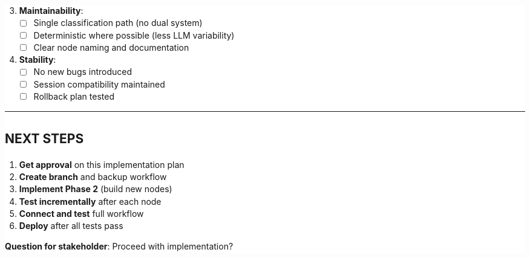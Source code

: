 3. **Maintainability**:
   - [ ] Single classification path (no dual system)
   - [ ] Deterministic where possible (less LLM variability)
   - [ ] Clear node naming and documentation

4. **Stability**:
   - [ ] No new bugs introduced
   - [ ] Session compatibility maintained
   - [ ] Rollback plan tested

---

## NEXT STEPS

1. **Get approval** on this implementation plan
2. **Create branch** and backup workflow
3. **Implement Phase 2** (build new nodes)
4. **Test incrementally** after each node
5. **Connect and test** full workflow
6. **Deploy** after all tests pass

**Question for stakeholder**: Proceed with implementation?
